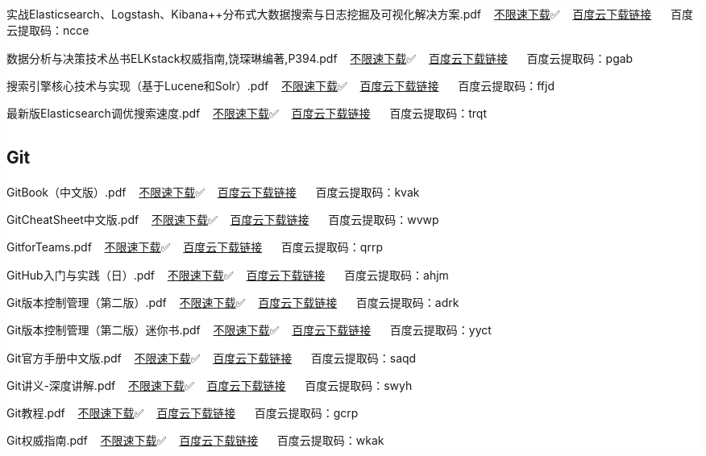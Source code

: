 实战Elasticsearch、Logstash、Kibana++分布式大数据搜索与日志挖掘及可视化解决方案.pdf&nbsp;&nbsp;&nbsp;&nbsp;[不限速下载](https://itdevtools.lanzous.com/iAwXbkxdpyf)✅&nbsp;&nbsp;&nbsp;&nbsp;[百度云下载链接](https://pan.baidu.com/s/1xnY8s6i7hI8bzRmy38s-sQ)&nbsp;&nbsp;&nbsp;&nbsp;&nbsp;&nbsp;百度云提取码：ncce

数据分析与决策技术丛书ELKstack权威指南,饶琛琳编著,P394.pdf&nbsp;&nbsp;&nbsp;&nbsp;[不限速下载](https://itdevtools.lanzous.com/i4AjAkxdila)✅&nbsp;&nbsp;&nbsp;&nbsp;[百度云下载链接](https://pan.baidu.com/s/1Rugsxq8mfnK_tEtFB80Q4w)&nbsp;&nbsp;&nbsp;&nbsp;&nbsp;&nbsp;百度云提取码：pgab

搜索引擎核心技术与实现（基于Lucene和Solr）.pdf&nbsp;&nbsp;&nbsp;&nbsp;[不限速下载](https://itdevtools.lanzous.com/i2KLFkxdinc)✅&nbsp;&nbsp;&nbsp;&nbsp;[百度云下载链接](https://pan.baidu.com/s/1y4THdUHLG8WTa5ipYTovKA)&nbsp;&nbsp;&nbsp;&nbsp;&nbsp;&nbsp;百度云提取码：ffjd

最新版Elasticsearch调优搜索速度.pdf&nbsp;&nbsp;&nbsp;&nbsp;[不限速下载](https://itdevtools.lanzous.com/iNXvZkxdjrc)✅&nbsp;&nbsp;&nbsp;&nbsp;[百度云下载链接](https://pan.baidu.com/s/1ewPAjJ6zWPeBHLPQx66QVQ)&nbsp;&nbsp;&nbsp;&nbsp;&nbsp;&nbsp;百度云提取码：trqt


## Git

GitBook（中文版）.pdf&nbsp;&nbsp;&nbsp;&nbsp;[不限速下载](https://itdevtools.lanzous.com/iLUKFkxe29i)✅&nbsp;&nbsp;&nbsp;&nbsp;[百度云下载链接](https://pan.baidu.com/s/1xhG-q_BEFY-U4uuY9oybDQ)&nbsp;&nbsp;&nbsp;&nbsp;&nbsp;&nbsp;百度云提取码：kvak

GitCheatSheet中文版.pdf&nbsp;&nbsp;&nbsp;&nbsp;[不限速下载](https://itdevtools.lanzous.com/il9lkkxe2ed)✅&nbsp;&nbsp;&nbsp;&nbsp;[百度云下载链接](https://pan.baidu.com/s/1M_aVeiwUR0Hwf9l7SjziFg)&nbsp;&nbsp;&nbsp;&nbsp;&nbsp;&nbsp;百度云提取码：wvwp

GitforTeams.pdf&nbsp;&nbsp;&nbsp;&nbsp;[不限速下载](https://itdevtools.lanzous.com/ibym9kxe2la)✅&nbsp;&nbsp;&nbsp;&nbsp;[百度云下载链接](https://pan.baidu.com/s/1LY1Ie9FN78aUybcNxM4BcA)&nbsp;&nbsp;&nbsp;&nbsp;&nbsp;&nbsp;百度云提取码：qrrp

GitHub入门与实践（日）.pdf&nbsp;&nbsp;&nbsp;&nbsp;[不限速下载](https://itdevtools.lanzous.com/iyqIekxe2ti)✅&nbsp;&nbsp;&nbsp;&nbsp;[百度云下载链接](https://pan.baidu.com/s/1Db3YzGgVjQt9kSMg8HfcUg)&nbsp;&nbsp;&nbsp;&nbsp;&nbsp;&nbsp;百度云提取码：ahjm

Git版本控制管理（第二版）.pdf&nbsp;&nbsp;&nbsp;&nbsp;[不限速下载](https://itdevtools.lanzous.com/ioRcDkxe31g)✅&nbsp;&nbsp;&nbsp;&nbsp;[百度云下载链接](https://pan.baidu.com/s/1eJTo4qBAsiGvCSVLuU7SPA)&nbsp;&nbsp;&nbsp;&nbsp;&nbsp;&nbsp;百度云提取码：adrk

Git版本控制管理（第二版）迷你书.pdf&nbsp;&nbsp;&nbsp;&nbsp;[不限速下载](https://itdevtools.lanzous.com/iLkpMkxe3ni)✅&nbsp;&nbsp;&nbsp;&nbsp;[百度云下载链接](https://pan.baidu.com/s/1oimhw2LAiuVkD_8gnV_NrA)&nbsp;&nbsp;&nbsp;&nbsp;&nbsp;&nbsp;百度云提取码：yyct

Git官方手册中文版.pdf&nbsp;&nbsp;&nbsp;&nbsp;[不限速下载](https://itdevtools.lanzous.com/i9bekkxe3za)✅&nbsp;&nbsp;&nbsp;&nbsp;[百度云下载链接](https://pan.baidu.com/s/1NC6Oi4HdJ5b72VKaIdJR7Q)&nbsp;&nbsp;&nbsp;&nbsp;&nbsp;&nbsp;百度云提取码：saqd

Git讲义-深度讲解.pdf&nbsp;&nbsp;&nbsp;&nbsp;[不限速下载](https://itdevtools.lanzous.com/iLMXTkxe4de)✅&nbsp;&nbsp;&nbsp;&nbsp;[百度云下载链接](https://pan.baidu.com/s/1hRGXi6L31eOj6YhTPaEUnA)&nbsp;&nbsp;&nbsp;&nbsp;&nbsp;&nbsp;百度云提取码：swyh

Git教程.pdf&nbsp;&nbsp;&nbsp;&nbsp;[不限速下载](https://itdevtools.lanzous.com/ioXiZkxe4ja)✅&nbsp;&nbsp;&nbsp;&nbsp;[百度云下载链接](https://pan.baidu.com/s/1kOBBwQi_cC6j3QvgRr6RuQ)&nbsp;&nbsp;&nbsp;&nbsp;&nbsp;&nbsp;百度云提取码：gcrp

Git权威指南.pdf&nbsp;&nbsp;&nbsp;&nbsp;[不限速下载](https://itdevtools.lanzous.com/iaye2kxe62f)✅&nbsp;&nbsp;&nbsp;&nbsp;[百度云下载链接](https://pan.baidu.com/s/13bGqDQ35cJgVfp0ht9SkqQ)&nbsp;&nbsp;&nbsp;&nbsp;&nbsp;&nbsp;百度云提取码：wkak

